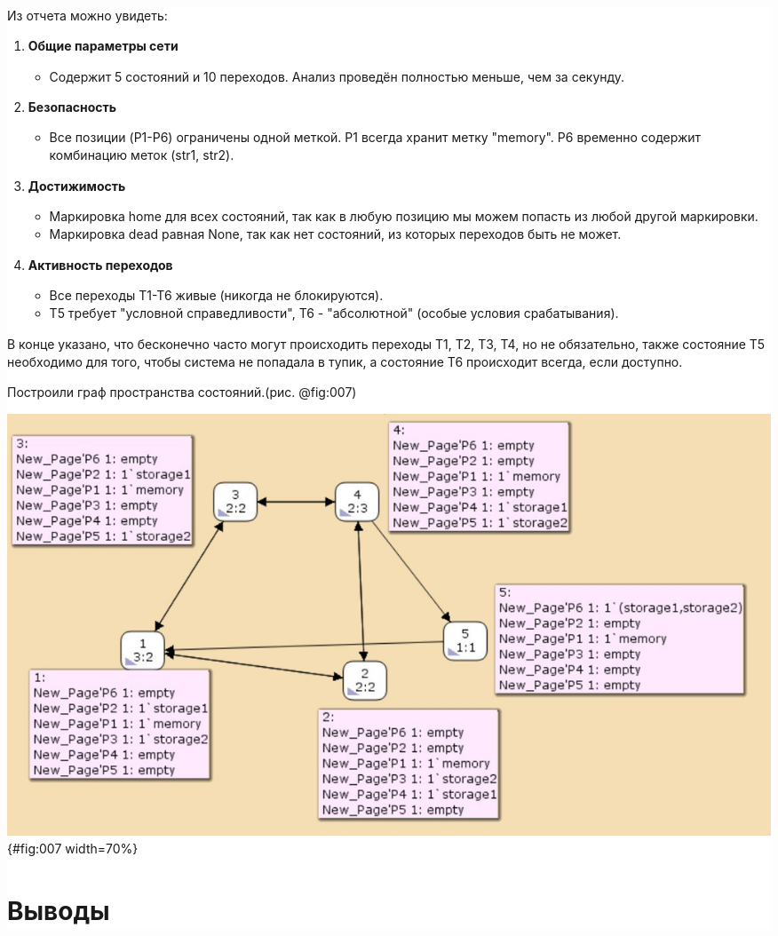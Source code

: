 Из отчета можно увидеть:

1. **Общие параметры сети** 

    - Содержит 5 состояний и 10 переходов. Анализ проведён полностью меньше, чем за секунду.

2. **Безопасность**  

    - Все позиции (P1-P6) ограничены одной меткой. P1 всегда хранит метку "memory". P6 временно содержит комбинацию меток (str1, str2).

3. **Достижимость**

    - Маркировка home для всех состояний, так как в любую позицию мы можем попасть из любой другой маркировки.
    - Маркировка dead равная None, так как нет состояний, из которых переходов быть не может.

4. **Активность переходов** 

    - Все переходы T1-T6 живые (никогда не блокируются).  
    - T5 требует "условной справедливости", T6 - "абсолютной" (особые условия срабатывания).
    
В конце указано, что бесконечно часто могут происходить переходы T1, T2, T3, T4, но не обязательно, также состояние T5 необходимо для того, чтобы система не попадала в тупик, а состояние T6 происходит всегда, если доступно.

Построили граф пространства состояний.(рис. @fig:007)

![Граф пространства состояний](image/5.jpg){#fig:007 width=70%}

# Выводы

